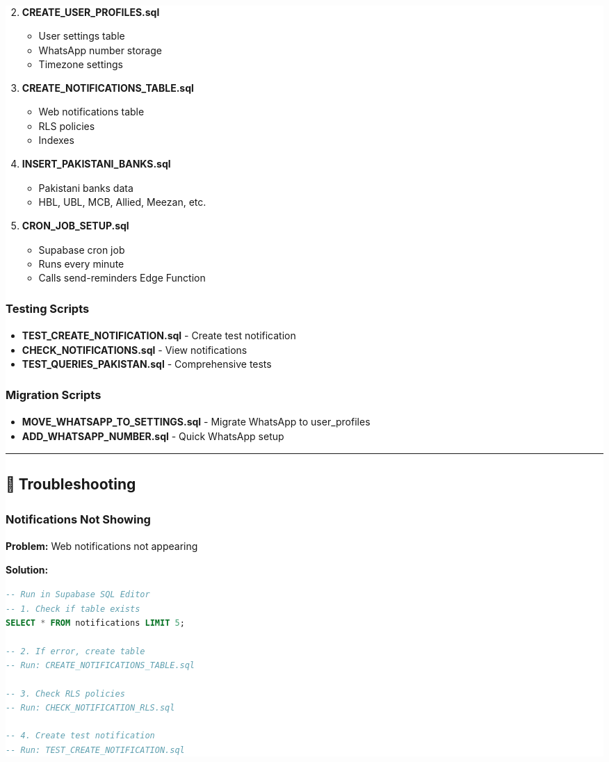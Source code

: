 2. **CREATE_USER_PROFILES.sql**
   - User settings table
   - WhatsApp number storage
   - Timezone settings

3. **CREATE_NOTIFICATIONS_TABLE.sql**
   - Web notifications table
   - RLS policies
   - Indexes

4. **INSERT_PAKISTANI_BANKS.sql**
   - Pakistani banks data
   - HBL, UBL, MCB, Allied, Meezan, etc.

5. **CRON_JOB_SETUP.sql**
   - Supabase cron job
   - Runs every minute
   - Calls send-reminders Edge Function

### Testing Scripts

- **TEST_CREATE_NOTIFICATION.sql** - Create test notification
- **CHECK_NOTIFICATIONS.sql** - View notifications
- **TEST_QUERIES_PAKISTAN.sql** - Comprehensive tests

### Migration Scripts

- **MOVE_WHATSAPP_TO_SETTINGS.sql** - Migrate WhatsApp to user_profiles
- **ADD_WHATSAPP_NUMBER.sql** - Quick WhatsApp setup

---

## 🔧 Troubleshooting

### Notifications Not Showing

**Problem:** Web notifications not appearing

**Solution:**
```sql
-- Run in Supabase SQL Editor
-- 1. Check if table exists
SELECT * FROM notifications LIMIT 5;

-- 2. If error, create table
-- Run: CREATE_NOTIFICATIONS_TABLE.sql

-- 3. Check RLS policies
-- Run: CHECK_NOTIFICATION_RLS.sql

-- 4. Create test notification
-- Run: TEST_CREATE_NOTIFICATION.sql
```

